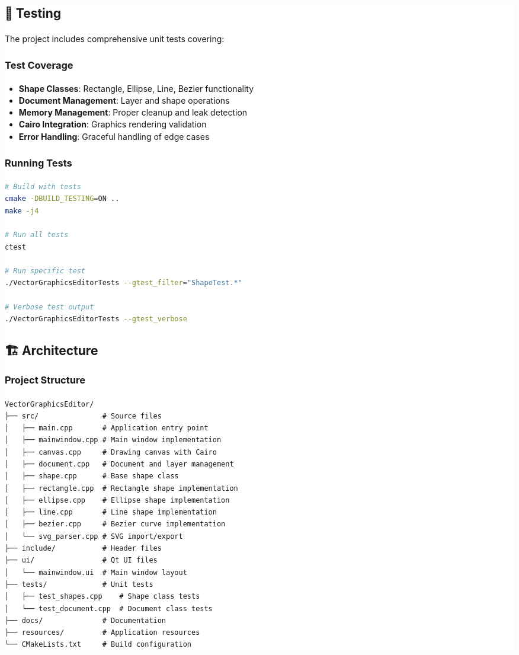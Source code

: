## 🧪 Testing

The project includes comprehensive unit tests covering:

### Test Coverage
- **Shape Classes**: Rectangle, Ellipse, Line, Bezier functionality
- **Document Management**: Layer and shape operations
- **Memory Management**: Proper cleanup and leak detection
- **Cairo Integration**: Graphics rendering validation
- **Error Handling**: Graceful handling of edge cases

### Running Tests
```bash
# Build with tests
cmake -DBUILD_TESTING=ON ..
make -j4

# Run all tests
ctest

# Run specific test
./VectorGraphicsEditorTests --gtest_filter="ShapeTest.*"

# Verbose test output
./VectorGraphicsEditorTests --gtest_verbose
```

## 🏗️ Architecture

### Project Structure
```
VectorGraphicsEditor/
├── src/               # Source files
│   ├── main.cpp       # Application entry point
│   ├── mainwindow.cpp # Main window implementation
│   ├── canvas.cpp     # Drawing canvas with Cairo
│   ├── document.cpp   # Document and layer management
│   ├── shape.cpp      # Base shape class
│   ├── rectangle.cpp  # Rectangle shape implementation
│   ├── ellipse.cpp    # Ellipse shape implementation
│   ├── line.cpp       # Line shape implementation
│   ├── bezier.cpp     # Bezier curve implementation
│   └── svg_parser.cpp # SVG import/export
├── include/           # Header files
├── ui/                # Qt UI files
│   └── mainwindow.ui  # Main window layout
├── tests/             # Unit tests
│   ├── test_shapes.cpp    # Shape class tests
│   └── test_document.cpp  # Document class tests
├── docs/              # Documentation
├── resources/         # Application resources
└── CMakeLists.txt     # Build configuration
```
